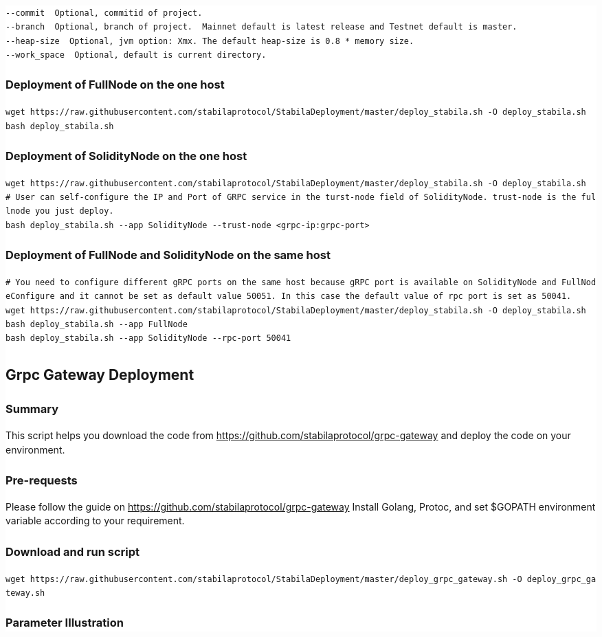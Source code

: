 ```shell
--commit  Optional, commitid of project.
--branch  Optional, branch of project.  Mainnet default is latest release and Testnet default is master.
--heap-size  Optional, jvm option: Xmx. The default heap-size is 0.8 * memory size.
--work_space  Optional, default is current directory.
```

<h3> Deployment of FullNode on the one host </h3>

```shell
wget https://raw.githubusercontent.com/stabilaprotocol/StabilaDeployment/master/deploy_stabila.sh -O deploy_stabila.sh
bash deploy_stabila.sh
```

<h3> Deployment of SolidityNode on the one host </h3>

```shell
wget https://raw.githubusercontent.com/stabilaprotocol/StabilaDeployment/master/deploy_stabila.sh -O deploy_stabila.sh
# User can self-configure the IP and Port of GRPC service in the turst-node field of SolidityNode. trust-node is the fullnode you just deploy.
bash deploy_stabila.sh --app SolidityNode --trust-node <grpc-ip:grpc-port>
```

<h3> Deployment of FullNode and SolidityNode on the same host </h3>

```shell
# You need to configure different gRPC ports on the same host because gRPC port is available on SolidityNode and FullNodeConfigure and it cannot be set as default value 50051. In this case the default value of rpc port is set as 50041.
wget https://raw.githubusercontent.com/stabilaprotocol/StabilaDeployment/master/deploy_stabila.sh -O deploy_stabila.sh
bash deploy_stabila.sh --app FullNode
bash deploy_stabila.sh --app SolidityNode --rpc-port 50041
```

## Grpc Gateway Deployment

<h3> Summary </h3>

This script helps you download the code from https://github.com/stabilaprotocol/grpc-gateway and deploy the code on your environment.

<h3> Pre-requests </h3>

Please follow the guide on https://github.com/stabilaprotocol/grpc-gateway
Install Golang, Protoc, and set $GOPATH environment variable according to your requirement.

<h3> Download and run script </h3>

```shell
wget https://raw.githubusercontent.com/stabilaprotocol/StabilaDeployment/master/deploy_grpc_gateway.sh -O deploy_grpc_gateway.sh
```

<h3> Parameter Illustration </h3>
